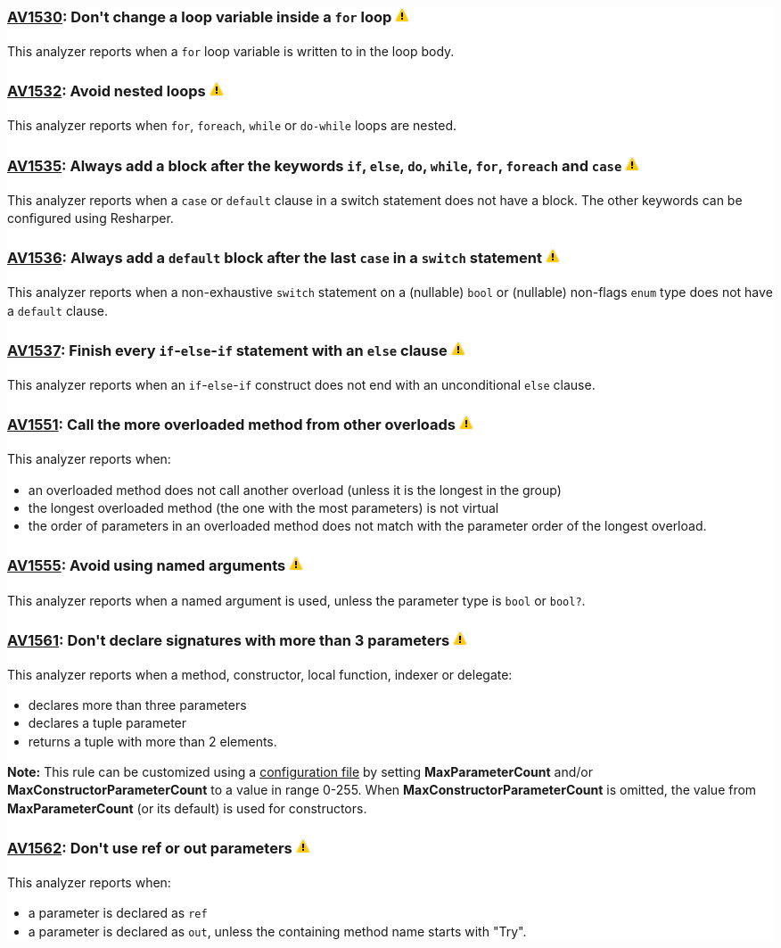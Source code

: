 ### [AV1530](https://github.com/dennisdoomen/CSharpGuidelines/blob/7a66f7468da6ce1477753a02e416e04bc9a44e45/_pages/1500_MaintainabilityGuidelines.md#av1530): Don't change a loop variable inside a `for` loop ![](/images/warn.png "severity: warning")
This analyzer reports when a `for` loop variable is written to in the loop body.

### [AV1532](https://github.com/dennisdoomen/CSharpGuidelines/blob/7a66f7468da6ce1477753a02e416e04bc9a44e45/_pages/1500_MaintainabilityGuidelines.md#av1532): Avoid nested loops ![](/images/warn.png "severity: warning")
This analyzer reports when `for`, `foreach`, `while` or `do-while` loops are nested.

### [AV1535](https://github.com/dennisdoomen/CSharpGuidelines/blob/7a66f7468da6ce1477753a02e416e04bc9a44e45/_pages/1500_MaintainabilityGuidelines.md#av1535): Always add a block after the keywords `if`, `else`, `do`, `while`, `for`, `foreach` and `case` ![](/images/warn.png "severity: warning")
This analyzer reports when a `case` or `default` clause in a switch statement does not have a block. The other keywords can be configured using Resharper.

### [AV1536](https://github.com/dennisdoomen/CSharpGuidelines/blob/7a66f7468da6ce1477753a02e416e04bc9a44e45/_pages/1500_MaintainabilityGuidelines.md#av1536): Always add a `default` block after the last `case` in a `switch` statement ![](/images/warn.png "severity: warning")
This analyzer reports when a non-exhaustive `switch` statement on a (nullable) `bool` or (nullable) non-flags `enum` type does not have a `default` clause.

### [AV1537](https://github.com/dennisdoomen/CSharpGuidelines/blob/7a66f7468da6ce1477753a02e416e04bc9a44e45/_pages/1500_MaintainabilityGuidelines.md#av1537): Finish every `if`-`else`-`if` statement with an `else` clause ![](/images/warn.png "severity: warning")
This analyzer reports when an `if`-`else`-`if` construct does not end with an unconditional `else` clause.

### [AV1551](https://github.com/dennisdoomen/CSharpGuidelines/blob/7a66f7468da6ce1477753a02e416e04bc9a44e45/_pages/1500_MaintainabilityGuidelines.md#av1551): Call the more overloaded method from other overloads ![](/images/warn.png "severity: warning")
This analyzer reports when:
- an overloaded method does not call another overload (unless it is the longest in the group)
- the longest overloaded method (the one with the most parameters) is not virtual
- the order of parameters in an overloaded method does not match with the parameter order of the longest overload.

### [AV1555](https://github.com/dennisdoomen/CSharpGuidelines/blob/7a66f7468da6ce1477753a02e416e04bc9a44e45/_pages/1500_MaintainabilityGuidelines.md#av1555): Avoid using named arguments ![](/images/warn.png "severity: warning")
This analyzer reports when a named argument is used, unless the parameter type is `bool` or `bool?`.

### [AV1561](https://github.com/dennisdoomen/CSharpGuidelines/blob/7a66f7468da6ce1477753a02e416e04bc9a44e45/_pages/1500_MaintainabilityGuidelines.md#av1561): Don't declare signatures with more than 3 parameters ![](/images/warn.png "severity: warning")
This analyzer reports when a method, constructor, local function, indexer or delegate:
- declares more than three parameters
- declares a tuple parameter
- returns a tuple with more than 2 elements.

**Note:** This rule can be customized using a [configuration file](/docs/Configuration.md) by setting **MaxParameterCount** and/or **MaxConstructorParameterCount** to a value in range 0-255.
When **MaxConstructorParameterCount** is omitted, the value from **MaxParameterCount** (or its default) is used for constructors.

### [AV1562](https://github.com/dennisdoomen/CSharpGuidelines/blob/7a66f7468da6ce1477753a02e416e04bc9a44e45/_pages/1500_MaintainabilityGuidelines.md#av1562): Don't use ref or out parameters ![](/images/warn.png "severity: warning")
This analyzer reports when:
- a parameter is declared as `ref`
- a parameter is declared as `out`, unless the containing method name starts with "Try".

